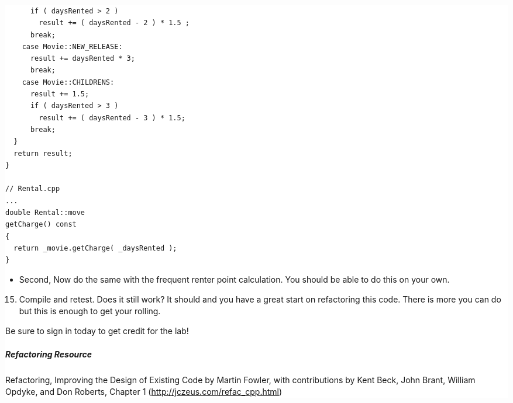 ````
      if ( daysRented > 2 )
        result += ( daysRented - 2 ) * 1.5 ;
      break;
    case Movie::NEW_RELEASE:
      result += daysRented * 3;
      break;
    case Movie::CHILDRENS:
      result += 1.5;
      if ( daysRented > 3 )
        result += ( daysRented - 3 ) * 1.5;
      break;
  }
  return result;
}

// Rental.cpp
...
double Rental::move
getCharge() const
{
  return _movie.getCharge( _daysRented );
}

````
* Second, Now do the same with the frequent renter point calculation.    You should be able to do this on your own.

15)  Compile and retest.  Does it still work?  It should and you have a great start on refactoring this code.  There is more you can do but this is enough to get your rolling.

Be sure to sign in today to get credit for the lab!

##### Refactoring Resource
Refactoring, Improving the Design of Existing Code by Martin Fowler, with contributions by Kent Beck, John Brant, William Opdyke, and Don Roberts, Chapter 1 (http://jczeus.com/refac_cpp.html)
